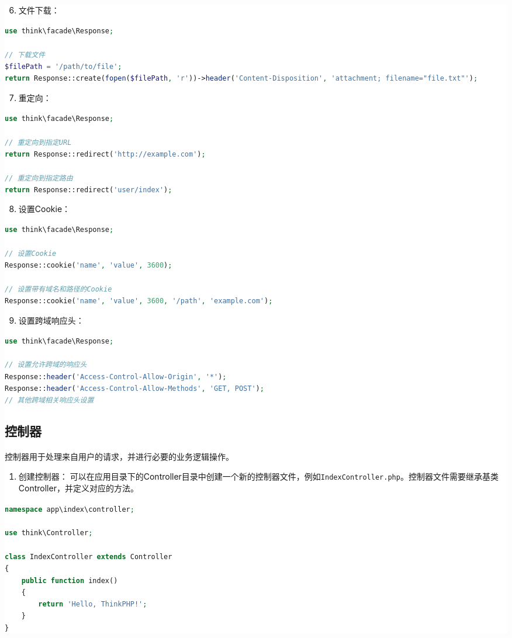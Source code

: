 6. 文件下载：

```php
use think\facade\Response;

// 下载文件
$filePath = '/path/to/file';
return Response::create(fopen($filePath, 'r'))->header('Content-Disposition', 'attachment; filename="file.txt"');
```

7. 重定向：

```php
use think\facade\Response;

// 重定向到指定URL
return Response::redirect('http://example.com');

// 重定向到指定路由
return Response::redirect('user/index');
```

8. 设置Cookie：

```php
use think\facade\Response;

// 设置Cookie
Response::cookie('name', 'value', 3600);

// 设置带有域名和路径的Cookie
Response::cookie('name', 'value', 3600, '/path', 'example.com');
```

9. 设置跨域响应头：

```php
use think\facade\Response;

// 设置允许跨域的响应头
Response::header('Access-Control-Allow-Origin', '*');
Response::header('Access-Control-Allow-Methods', 'GET, POST');
// 其他跨域相关响应头设置
```

## 控制器

控制器用于处理来自用户的请求，并进行必要的业务逻辑操作。

1. 创建控制器：
可以在应用目录下的Controller目录中创建一个新的控制器文件，例如`IndexController.php`。控制器文件需要继承基类Controller，并定义对应的方法。

```php
namespace app\index\controller;

use think\Controller;

class IndexController extends Controller
{
    public function index()
    {
        return 'Hello, ThinkPHP!';
    }
}
```

